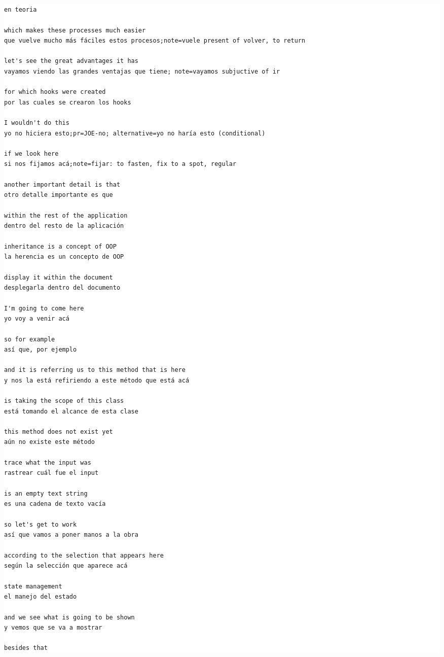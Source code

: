 ```
en teoria

which makes these processes much easier
que vuelve mucho más fáciles estos procesos;note=vuele present of volver, to return

let's see the great advantages it has
vayamos viendo las grandes ventajas que tiene; note=vayamos subjuctive of ir

for which hooks were created
por las cuales se crearon los hooks

I wouldn't do this
yo no hiciera esto;pr=JOE-no; alternative=yo no haría esto (conditional)

if we look here
si nos fijamos acá;note=fijar: to fasten, fix to a spot, regular

another important detail is that
otro detalle importante es que

within the rest of the application
dentro del resto de la aplicación

inheritance is a concept of OOP
la herencia es un concepto de OOP

display it within the document
desplegarla dentro del documento

I'm going to come here
yo voy a venir acá

so for example
así que, por ejemplo

and it is referring us to this method that is here
y nos la está refiriendo a este método que está acá

is taking the scope of this class
está tomando el alcance de esta clase

this method does not exist yet
aún no existe este método

trace what the input was
rastrear cuál fue el input

is an empty text string
es una cadena de texto vacía

so let's get to work
así que vamos a poner manos a la obra

according to the selection that appears here
según la selección que aparece acá

state management
el manejo del estado

and we see what is going to be shown
y vemos que se va a mostrar

besides that
```